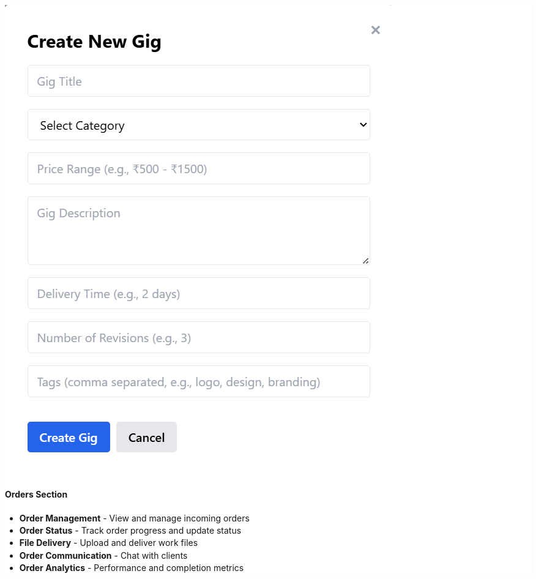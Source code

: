 ![Create Gig](https://github.com/Mrunalgaikwad002/LanceConnect/blob/main/Freelancer%20Create%20Gig.png?raw=true)

#### **Orders Section**
- **Order Management** - View and manage incoming orders
- **Order Status** - Track order progress and update status
- **File Delivery** - Upload and deliver work files
- **Order Communication** - Chat with clients
- **Order Analytics** - Performance and completion metrics
